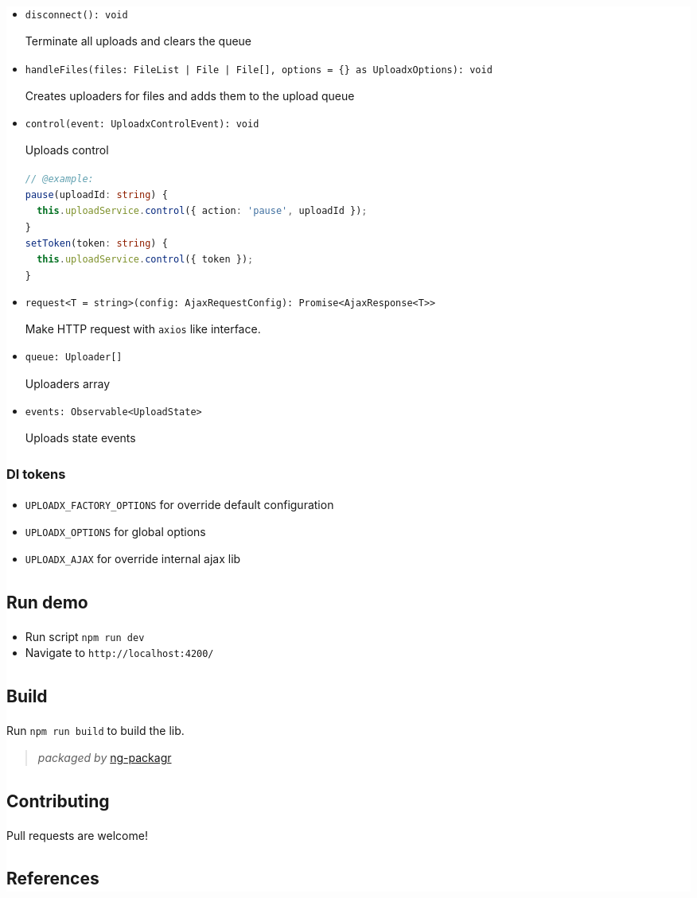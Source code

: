 - `disconnect(): void`

  Terminate all uploads and clears the queue

- `handleFiles(files: FileList | File | File[], options = {} as UploadxOptions): void`

  Creates uploaders for files and adds them to the upload queue

- `control(event: UploadxControlEvent): void`

  Uploads control

  ```ts
  // @example:
  pause(uploadId: string) {
    this.uploadService.control({ action: 'pause', uploadId });
  }
  setToken(token: string) {
    this.uploadService.control({ token });
  }
  ```

- `request<T = string>(config: AjaxRequestConfig): Promise<AjaxResponse<T>>`

  Make HTTP request with `axios` like interface.

- `queue: Uploader[]`

  Uploaders array

- `events: Observable<UploadState>`

  Uploads state events

### DI tokens

- `UPLOADX_FACTORY_OPTIONS` for override default configuration

- `UPLOADX_OPTIONS` for global options

- `UPLOADX_AJAX` for override internal ajax lib

## Run demo

- Run script `npm run dev`
- Navigate to `http://localhost:4200/`

## Build

Run `npm run build` to build the lib.

> _packaged by_ [ng-packagr](https://github.com/dherges/ng-packagr)

## Contributing

Pull requests are welcome!

## References
